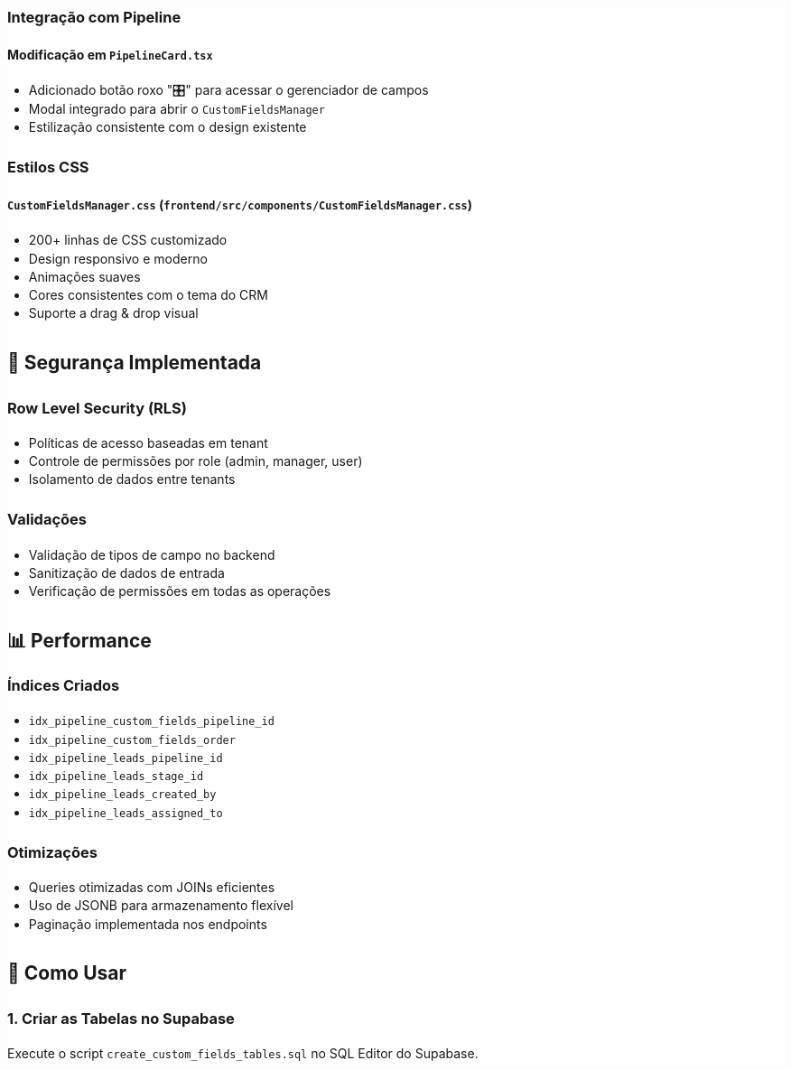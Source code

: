 ### Integração com Pipeline

#### Modificação em `PipelineCard.tsx`
- Adicionado botão roxo "🎛️" para acessar o gerenciador de campos
- Modal integrado para abrir o `CustomFieldsManager`
- Estilização consistente com o design existente

### Estilos CSS

#### `CustomFieldsManager.css` (`frontend/src/components/CustomFieldsManager.css`)
- 200+ linhas de CSS customizado
- Design responsivo e moderno
- Animações suaves
- Cores consistentes com o tema do CRM
- Suporte a drag & drop visual

## 🔐 Segurança Implementada

### Row Level Security (RLS)
- Políticas de acesso baseadas em tenant
- Controle de permissões por role (admin, manager, user)
- Isolamento de dados entre tenants

### Validações
- Validação de tipos de campo no backend
- Sanitização de dados de entrada
- Verificação de permissões em todas as operações

## 📊 Performance

### Índices Criados
- `idx_pipeline_custom_fields_pipeline_id`
- `idx_pipeline_custom_fields_order`
- `idx_pipeline_leads_pipeline_id`
- `idx_pipeline_leads_stage_id`
- `idx_pipeline_leads_created_by`
- `idx_pipeline_leads_assigned_to`

### Otimizações
- Queries otimizadas com JOINs eficientes
- Uso de JSONB para armazenamento flexível
- Paginação implementada nos endpoints

## 🚀 Como Usar

### 1. Criar as Tabelas no Supabase
Execute o script `create_custom_fields_tables.sql` no SQL Editor do Supabase.
